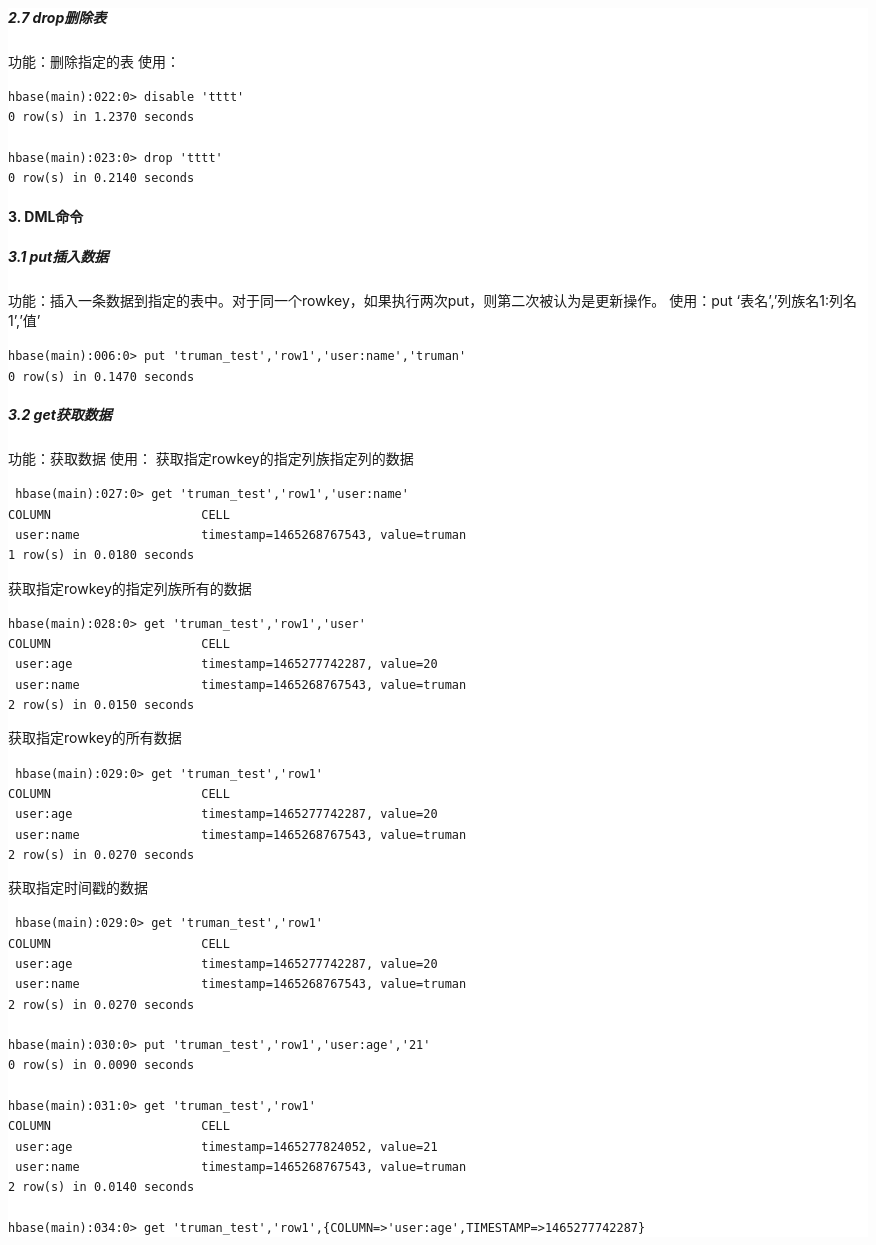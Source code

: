 ##### 2.7 drop删除表
功能：删除指定的表
使用：
```
hbase(main):022:0> disable 'tttt'
0 row(s) in 1.2370 seconds

hbase(main):023:0> drop 'tttt'
0 row(s) in 0.2140 seconds
```
 
#### 3. DML命令
##### 3.1 put插入数据
功能：插入一条数据到指定的表中。对于同一个rowkey，如果执行两次put，则第二次被认为是更新操作。
使用：put ‘表名’,’列族名1:列名1’,’值’
```
hbase(main):006:0> put 'truman_test','row1','user:name','truman'
0 row(s) in 0.1470 seconds
```
 
##### 3.2 get获取数据
功能：获取数据
使用：
获取指定rowkey的指定列族指定列的数据
```
 hbase(main):027:0> get 'truman_test','row1','user:name'
COLUMN                     CELL
 user:name                 timestamp=1465268767543, value=truman
1 row(s) in 0.0180 seconds
```
 
获取指定rowkey的指定列族所有的数据
```
hbase(main):028:0> get 'truman_test','row1','user'
COLUMN                     CELL
 user:age                  timestamp=1465277742287, value=20
 user:name                 timestamp=1465268767543, value=truman
2 row(s) in 0.0150 seconds 
```
 
获取指定rowkey的所有数据
```
 hbase(main):029:0> get 'truman_test','row1'
COLUMN                     CELL
 user:age                  timestamp=1465277742287, value=20
 user:name                 timestamp=1465268767543, value=truman
2 row(s) in 0.0270 seconds
```
 
获取指定时间戳的数据
```
 hbase(main):029:0> get 'truman_test','row1'
COLUMN                     CELL
 user:age                  timestamp=1465277742287, value=20
 user:name                 timestamp=1465268767543, value=truman
2 row(s) in 0.0270 seconds

hbase(main):030:0> put 'truman_test','row1','user:age','21'
0 row(s) in 0.0090 seconds

hbase(main):031:0> get 'truman_test','row1'
COLUMN                     CELL
 user:age                  timestamp=1465277824052, value=21
 user:name                 timestamp=1465268767543, value=truman
2 row(s) in 0.0140 seconds

hbase(main):034:0> get 'truman_test','row1',{COLUMN=>'user:age',TIMESTAMP=>1465277742287}
```